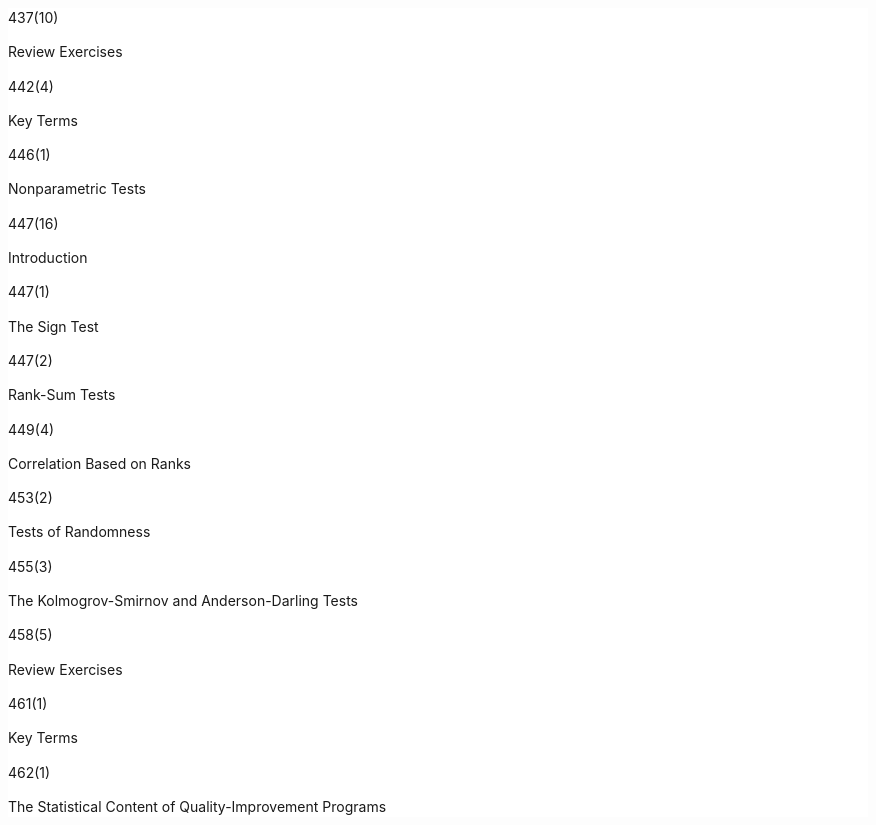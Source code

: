 
437(10)


Review Exercises


442(4)


Key Terms


446(1)


Nonparametric Tests


447(16)


Introduction


447(1)


The Sign Test


447(2)


Rank-Sum Tests


449(4)


Correlation Based on Ranks


453(2)


Tests of Randomness


455(3)


The Kolmogrov-Smirnov and Anderson-Darling Tests


458(5)


Review Exercises


461(1)


Key Terms


462(1)


The Statistical Content of Quality-Improvement Programs

